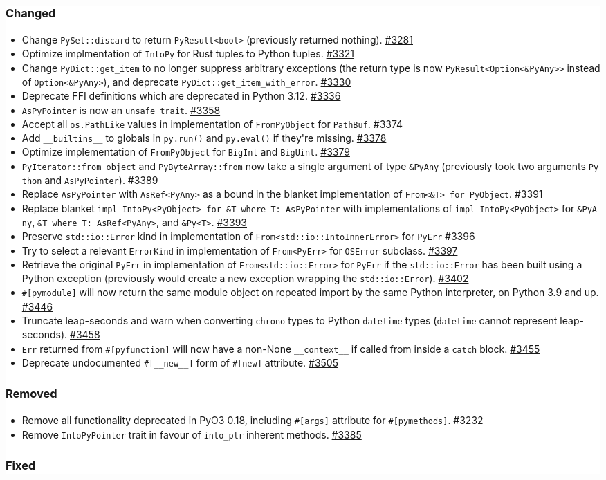 ### Changed

- Change `PySet::discard` to return `PyResult<bool>` (previously returned nothing). [#3281](https://github.com/PyO3/pyo3/pull/3281)
- Optimize implmentation of `IntoPy` for Rust tuples to Python tuples. [#3321](https://github.com/PyO3/pyo3/pull/3321)
- Change `PyDict::get_item` to no longer suppress arbitrary exceptions (the return type is now `PyResult<Option<&PyAny>>` instead of `Option<&PyAny>`), and deprecate `PyDict::get_item_with_error`. [#3330](https://github.com/PyO3/pyo3/pull/3330)
- Deprecate FFI definitions which are deprecated in Python 3.12. [#3336](https://github.com/PyO3/pyo3/pull/3336)
- `AsPyPointer` is now an `unsafe trait`. [#3358](https://github.com/PyO3/pyo3/pull/3358)
- Accept all `os.PathLike` values in implementation of `FromPyObject` for `PathBuf`. [#3374](https://github.com/PyO3/pyo3/pull/3374)
- Add `__builtins__` to globals in `py.run()` and `py.eval()` if they're missing. [#3378](https://github.com/PyO3/pyo3/pull/3378)
- Optimize implementation of `FromPyObject` for `BigInt` and `BigUint`. [#3379](https://github.com/PyO3/pyo3/pull/3379)
- `PyIterator::from_object` and `PyByteArray::from` now take a single argument of type `&PyAny` (previously took two arguments `Python` and `AsPyPointer`). [#3389](https://github.com/PyO3/pyo3/pull/3389)
- Replace `AsPyPointer` with `AsRef<PyAny>` as a bound in the blanket implementation of `From<&T> for PyObject`. [#3391](https://github.com/PyO3/pyo3/pull/3391)
- Replace blanket `impl IntoPy<PyObject> for &T where T: AsPyPointer` with implementations of `impl IntoPy<PyObject>` for `&PyAny`, `&T where T: AsRef<PyAny>`, and `&Py<T>`. [#3393](https://github.com/PyO3/pyo3/pull/3393)
- Preserve `std::io::Error` kind in implementation of `From<std::io::IntoInnerError>` for `PyErr` [#3396](https://github.com/PyO3/pyo3/pull/3396)
- Try to select a relevant `ErrorKind` in implementation of `From<PyErr>` for `OSError` subclass. [#3397](https://github.com/PyO3/pyo3/pull/3397)
- Retrieve the original `PyErr` in implementation of `From<std::io::Error>` for `PyErr` if the `std::io::Error` has been built using a Python exception (previously would create a new exception wrapping the `std::io::Error`). [#3402](https://github.com/PyO3/pyo3/pull/3402)
- `#[pymodule]` will now return the same module object on repeated import by the same Python interpreter, on Python 3.9 and up. [#3446](https://github.com/PyO3/pyo3/pull/3446)
- Truncate leap-seconds and warn when converting `chrono` types to Python `datetime` types (`datetime` cannot represent leap-seconds). [#3458](https://github.com/PyO3/pyo3/pull/3458)
- `Err` returned from `#[pyfunction]` will now have a non-None `__context__` if called from inside a `catch` block. [#3455](https://github.com/PyO3/pyo3/pull/3455)
- Deprecate undocumented `#[__new__]` form of `#[new]` attribute. [#3505](https://github.com/PyO3/pyo3/pull/3505)

### Removed

- Remove all functionality deprecated in PyO3 0.18, including `#[args]` attribute for `#[pymethods]`. [#3232](https://github.com/PyO3/pyo3/pull/3232)
- Remove `IntoPyPointer` trait in favour of `into_ptr` inherent methods. [#3385](https://github.com/PyO3/pyo3/pull/3385)

### Fixed
